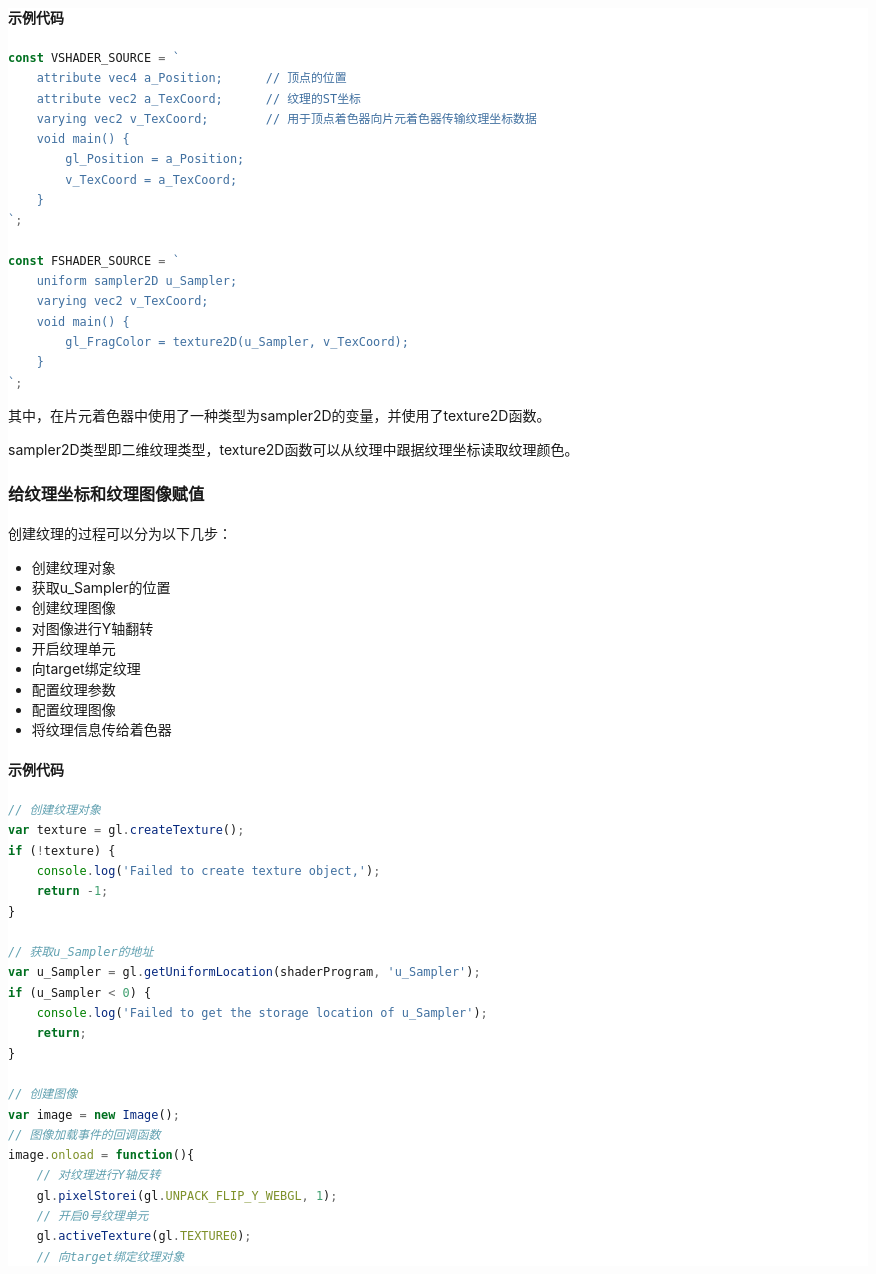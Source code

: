 #### 示例代码

```javascript
const VSHADER_SOURCE = `
    attribute vec4 a_Position;      // 顶点的位置
    attribute vec2 a_TexCoord;      // 纹理的ST坐标
    varying vec2 v_TexCoord;        // 用于顶点着色器向片元着色器传输纹理坐标数据
    void main() {
        gl_Position = a_Position;
        v_TexCoord = a_TexCoord;
    }
`;
 
const FSHADER_SOURCE = `
    uniform sampler2D u_Sampler;
    varying vec2 v_TexCoord;
    void main() {
        gl_FragColor = texture2D(u_Sampler, v_TexCoord);
    }
`;
```

其中，在片元着色器中使用了一种类型为sampler2D的变量，并使用了texture2D函数。

sampler2D类型即二维纹理类型，texture2D函数可以从纹理中跟据纹理坐标读取纹理颜色。

### 给纹理坐标和纹理图像赋值

创建纹理的过程可以分为以下几步：

- 创建纹理对象
- 获取u_Sampler的位置
- 创建纹理图像
- 对图像进行Y轴翻转
- 开启纹理单元
- 向target绑定纹理
- 配置纹理参数
- 配置纹理图像
- 将纹理信息传给着色器

#### 示例代码

```javascript
// 创建纹理对象
var texture = gl.createTexture();
if (!texture) {
    console.log('Failed to create texture object,');
    return -1;
}
 
// 获取u_Sampler的地址
var u_Sampler = gl.getUniformLocation(shaderProgram, 'u_Sampler');
if (u_Sampler < 0) {
    console.log('Failed to get the storage location of u_Sampler');
    return;
}
 
// 创建图像
var image = new Image();
// 图像加载事件的回调函数
image.onload = function(){
    // 对纹理进行Y轴反转
    gl.pixelStorei(gl.UNPACK_FLIP_Y_WEBGL, 1);
    // 开启0号纹理单元
    gl.activeTexture(gl.TEXTURE0);
    // 向target绑定纹理对象
```
